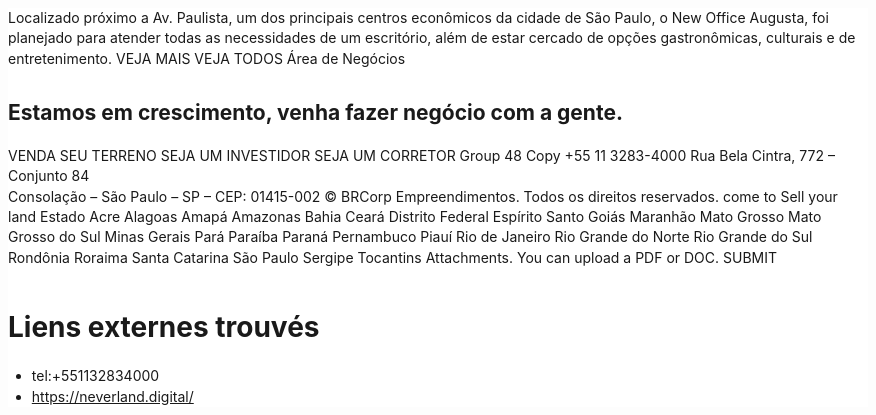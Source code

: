 Localizado próximo a Av. Paulista, um dos principais centros econômicos da cidade de São Paulo, o New Office Augusta, foi planejado para atender todas as necessidades de um escritório, além de estar cercado de opções gastronômicas, culturais e de entretenimento.
VEJA MAIS
VEJA TODOS
Área de Negócios
## Estamos em crescimento, venha fazer negócio com a gente. 
VENDA SEU TERRENO SEJA UM INVESTIDOR SEJA UM CORRETOR
Group 48 Copy
+55 11 3283-4000 Rua Bela Cintra, 772 – Conjunto 84  
Consolação – São Paulo – SP – CEP: 01415-002 
© BRCorp Empreendimentos. Todos os direitos reservados. 
come to
Sell your land 
Estado Acre Alagoas Amapá Amazonas Bahia Ceará Distrito Federal Espírito Santo Goiás Maranhão Mato Grosso Mato Grosso do Sul Minas Gerais Pará Paraíba Paraná Pernambuco Piauí Rio de Janeiro Rio Grande do Norte Rio Grande do Sul Rondônia Roraima Santa Catarina São Paulo Sergipe Tocantins
Attachments. You can upload a PDF or DOC.
SUBMIT


# Liens externes trouvés
- tel:+551132834000
- https://neverland.digital/